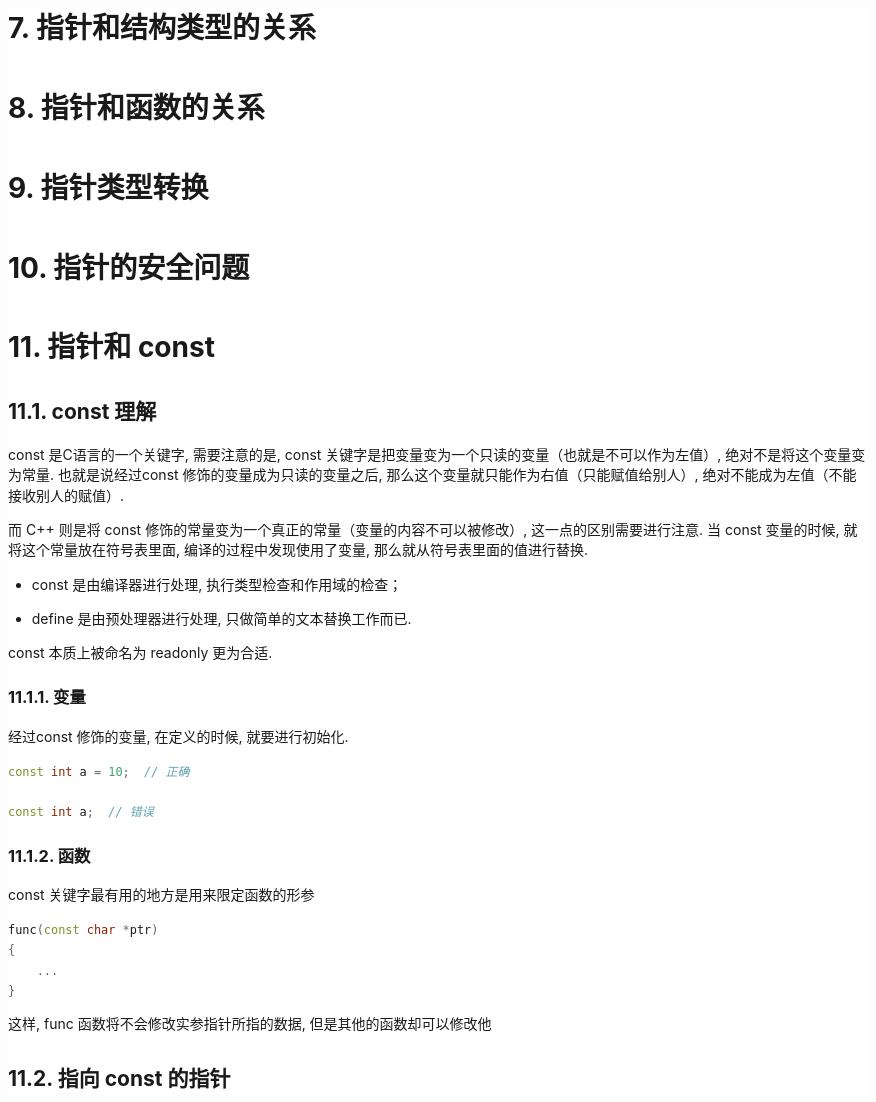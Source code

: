 # 7. 指针和结构类型的关系

# 8. 指针和函数的关系

# 9. 指针类型转换

# 10. 指针的安全问题

# 11. 指针和 const

## 11.1. const 理解

const 是C语言的一个关键字, 需要注意的是, const 关键字是把变量变为一个只读的变量（也就是不可以作为左值）, 绝对不是将这个变量变为常量. 也就是说经过const 修饰的变量成为只读的变量之后, 那么这个变量就只能作为右值（只能赋值给别人）, 绝对不能成为左值（不能接收别人的赋值）.

而 C++ 则是将 const 修饰的常量变为一个真正的常量（变量的内容不可以被修改）,  这一点的区别需要进行注意. 当 const 变量的时候, 就将这个常量放在符号表里面, 编译的过程中发现使用了变量, 那么就从符号表里面的值进行替换.

* const 是由编译器进行处理, 执行类型检查和作用域的检查；

* define 是由预处理器进行处理, 只做简单的文本替换工作而已.

const 本质上被命名为 readonly 更为合适.

### 11.1.1. 变量

经过const 修饰的变量, 在定义的时候, 就要进行初始化.

```cpp
const int a = 10;  // 正确

const int a;  // 错误
```

### 11.1.2. 函数

const 关键字最有用的地方是用来限定函数的形参

```cpp
func(const char *ptr)
{
    ...
}
```

这样, func 函数将不会修改实参指针所指的数据, 但是其他的函数却可以修改他

## 11.2. 指向 const 的指针
